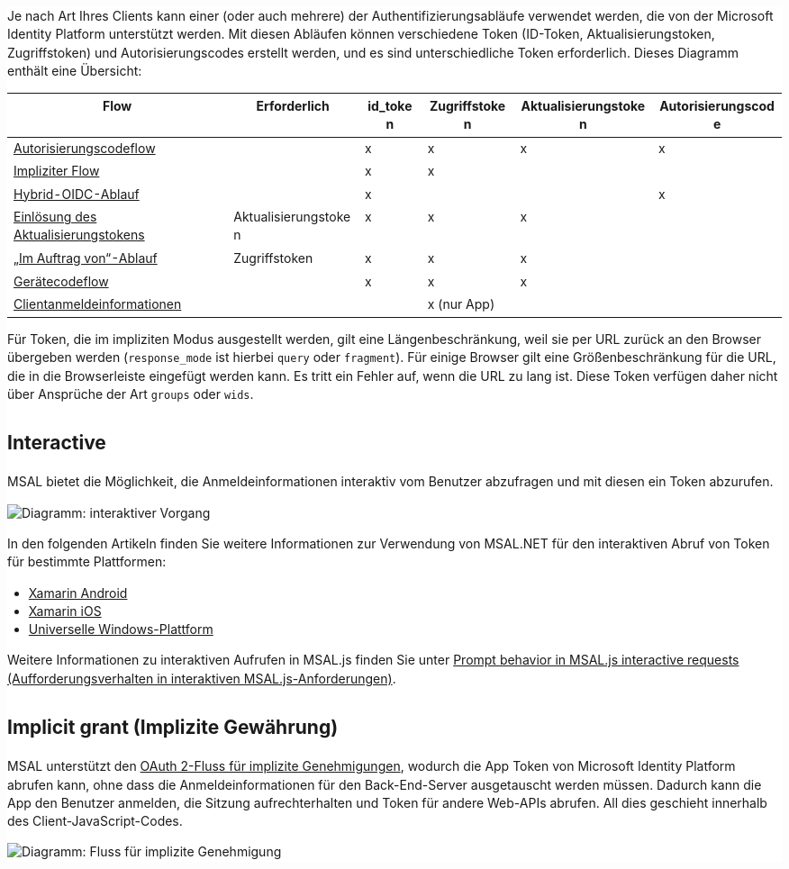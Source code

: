 Je nach Art Ihres Clients kann einer (oder auch mehrere) der Authentifizierungsabläufe verwendet werden, die von der Microsoft Identity Platform unterstützt werden.  Mit diesen Abläufen können verschiedene Token (ID-Token, Aktualisierungstoken, Zugriffstoken) und Autorisierungscodes erstellt werden, und es sind unterschiedliche Token erforderlich. Dieses Diagramm enthält eine Übersicht:
 
|Flow | Erforderlich | id_token | Zugriffstoken | Aktualisierungstoken | Autorisierungscode | 
|-----|----------|----------|--------------|---------------|--------------------|
|[Autorisierungscodeflow](v2-oauth2-auth-code-flow.md) | | x | x | x | x|  
|[Impliziter Flow](v2-oauth2-implicit-grant-flow.md) | | x        | x    |      |                    |
|[Hybrid-OIDC-Ablauf](v2-protocols-oidc.md#get-access-tokens)| | x  | |          |            x   |
|[Einlösung des Aktualisierungstokens](v2-oauth2-auth-code-flow.md#refresh-the-access-token) | Aktualisierungstoken | x | x | x| |
|[„Im Auftrag von“-Ablauf](v2-oauth2-on-behalf-of-flow.md) | Zugriffstoken| x| x| x| |
|[Gerätecodeflow](v2-oauth2-device-code.md) | | x| x| x| |
|[Clientanmeldeinformationen](v2-oauth2-client-creds-grant-flow.md) | | | x (nur App)| | |
 
Für Token, die im impliziten Modus ausgestellt werden, gilt eine Längenbeschränkung, weil sie per URL zurück an den Browser übergeben werden (`response_mode` ist hierbei `query` oder `fragment`).  Für einige Browser gilt eine Größenbeschränkung für die URL, die in die Browserleiste eingefügt werden kann. Es tritt ein Fehler auf, wenn die URL zu lang ist.  Diese Token verfügen daher nicht über Ansprüche der Art `groups` oder `wids`.

## <a name="interactive"></a>Interactive

MSAL bietet die Möglichkeit, die Anmeldeinformationen interaktiv vom Benutzer abzufragen und mit diesen ein Token abzurufen.

![Diagramm: interaktiver Vorgang](media/msal-authentication-flows/interactive.png)

In den folgenden Artikeln finden Sie weitere Informationen zur Verwendung von MSAL.NET für den interaktiven Abruf von Token für bestimmte Plattformen:
- [Xamarin Android](msal-net-xamarin-android-considerations.md)
- [Xamarin iOS](msal-net-xamarin-ios-considerations.md)
- [Universelle Windows-Plattform](msal-net-uwp-considerations.md)

Weitere Informationen zu interaktiven Aufrufen in MSAL.js finden Sie unter [Prompt behavior in MSAL.js interactive requests (Aufforderungsverhalten in interaktiven MSAL.js-Anforderungen)](msal-js-prompt-behavior.md).

## <a name="implicit-grant"></a>Implicit grant (Implizite Gewährung)

MSAL unterstützt den [OAuth 2-Fluss für implizite Genehmigungen](v2-oauth2-implicit-grant-flow.md), wodurch die App Token von Microsoft Identity Platform abrufen kann, ohne dass die Anmeldeinformationen für den Back-End-Server ausgetauscht werden müssen. Dadurch kann die App den Benutzer anmelden, die Sitzung aufrechterhalten und Token für andere Web-APIs abrufen. All dies geschieht innerhalb des Client-JavaScript-Codes.

![Diagramm: Fluss für implizite Genehmigung](media/msal-authentication-flows/implicit-grant.svg)

